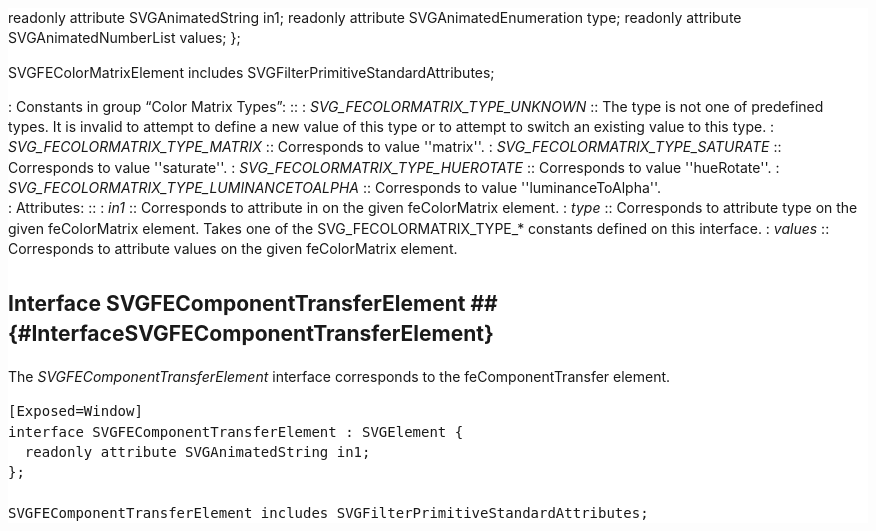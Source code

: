   readonly attribute SVGAnimatedString in1;
  readonly attribute SVGAnimatedEnumeration type;
  readonly attribute SVGAnimatedNumberList values;
};

SVGFEColorMatrixElement includes SVGFilterPrimitiveStandardAttributes;
</pre>

<div dfn-type=const dfn-for=SVGFEColorMatrixElement>
    : Constants in group “Color Matrix Types”:
    ::
        : <dfn>SVG_FECOLORMATRIX_TYPE_UNKNOWN</dfn>
        :: The type is not one of predefined types. It is invalid to attempt to define a new value of this type or to attempt to switch an existing value to this type.
        : <dfn>SVG_FECOLORMATRIX_TYPE_MATRIX</dfn>
        :: Corresponds to value ''matrix''.
        : <dfn>SVG_FECOLORMATRIX_TYPE_SATURATE</dfn>
        :: Corresponds to value ''saturate''.
        : <dfn>SVG_FECOLORMATRIX_TYPE_HUEROTATE</dfn>
        :: Corresponds to value ''hueRotate''.
        : <dfn>SVG_FECOLORMATRIX_TYPE_LUMINANCETOALPHA</dfn>
        :: Corresponds to value ''luminanceToAlpha''.
</div>

<div dfn-type=attribute dfn-for=SVGFEColorMatrixElement>
    : Attributes:
    ::
        : <dfn>in1</dfn>
        :: Corresponds to attribute <a element-attr>in</a> on the given <a element>feColorMatrix</a> element.
        : <dfn>type</dfn>
        :: Corresponds to attribute <a element-attr for=feColorMatrix>type</a> on the given <a element>feColorMatrix</a> element. Takes one of the SVG_FECOLORMATRIX_TYPE_* constants defined on this interface.
        : <dfn>values</dfn>
        :: Corresponds to attribute <a element-attr for=feColorMatrix>values</a> on the given <a element>feColorMatrix</a> element.
</div>

## Interface SVGFEComponentTransferElement ## {#InterfaceSVGFEComponentTransferElement}

The <dfn dfn-type=interface>SVGFEComponentTransferElement</dfn> interface corresponds to the <a element>feComponentTransfer</a> element.

<pre class=idl>
[Exposed=Window]
interface SVGFEComponentTransferElement : SVGElement {
  readonly attribute SVGAnimatedString in1;
};

SVGFEComponentTransferElement includes SVGFilterPrimitiveStandardAttributes;
</pre>
